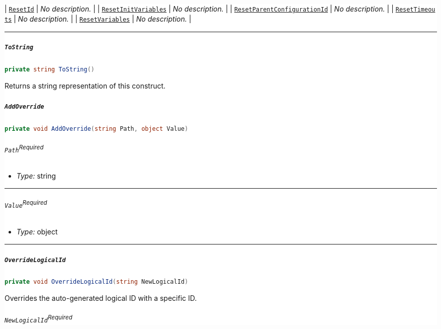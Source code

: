 | <code><a href="#rhizo-co-terraform-provider-oci.mysqlMysqlConfiguration.MysqlMysqlConfiguration.resetId">ResetId</a></code> | *No description.* |
| <code><a href="#rhizo-co-terraform-provider-oci.mysqlMysqlConfiguration.MysqlMysqlConfiguration.resetInitVariables">ResetInitVariables</a></code> | *No description.* |
| <code><a href="#rhizo-co-terraform-provider-oci.mysqlMysqlConfiguration.MysqlMysqlConfiguration.resetParentConfigurationId">ResetParentConfigurationId</a></code> | *No description.* |
| <code><a href="#rhizo-co-terraform-provider-oci.mysqlMysqlConfiguration.MysqlMysqlConfiguration.resetTimeouts">ResetTimeouts</a></code> | *No description.* |
| <code><a href="#rhizo-co-terraform-provider-oci.mysqlMysqlConfiguration.MysqlMysqlConfiguration.resetVariables">ResetVariables</a></code> | *No description.* |

---

##### `ToString` <a name="ToString" id="rhizo-co-terraform-provider-oci.mysqlMysqlConfiguration.MysqlMysqlConfiguration.toString"></a>

```csharp
private string ToString()
```

Returns a string representation of this construct.

##### `AddOverride` <a name="AddOverride" id="rhizo-co-terraform-provider-oci.mysqlMysqlConfiguration.MysqlMysqlConfiguration.addOverride"></a>

```csharp
private void AddOverride(string Path, object Value)
```

###### `Path`<sup>Required</sup> <a name="Path" id="rhizo-co-terraform-provider-oci.mysqlMysqlConfiguration.MysqlMysqlConfiguration.addOverride.parameter.path"></a>

- *Type:* string

---

###### `Value`<sup>Required</sup> <a name="Value" id="rhizo-co-terraform-provider-oci.mysqlMysqlConfiguration.MysqlMysqlConfiguration.addOverride.parameter.value"></a>

- *Type:* object

---

##### `OverrideLogicalId` <a name="OverrideLogicalId" id="rhizo-co-terraform-provider-oci.mysqlMysqlConfiguration.MysqlMysqlConfiguration.overrideLogicalId"></a>

```csharp
private void OverrideLogicalId(string NewLogicalId)
```

Overrides the auto-generated logical ID with a specific ID.

###### `NewLogicalId`<sup>Required</sup> <a name="NewLogicalId" id="rhizo-co-terraform-provider-oci.mysqlMysqlConfiguration.MysqlMysqlConfiguration.overrideLogicalId.parameter.newLogicalId"></a>
